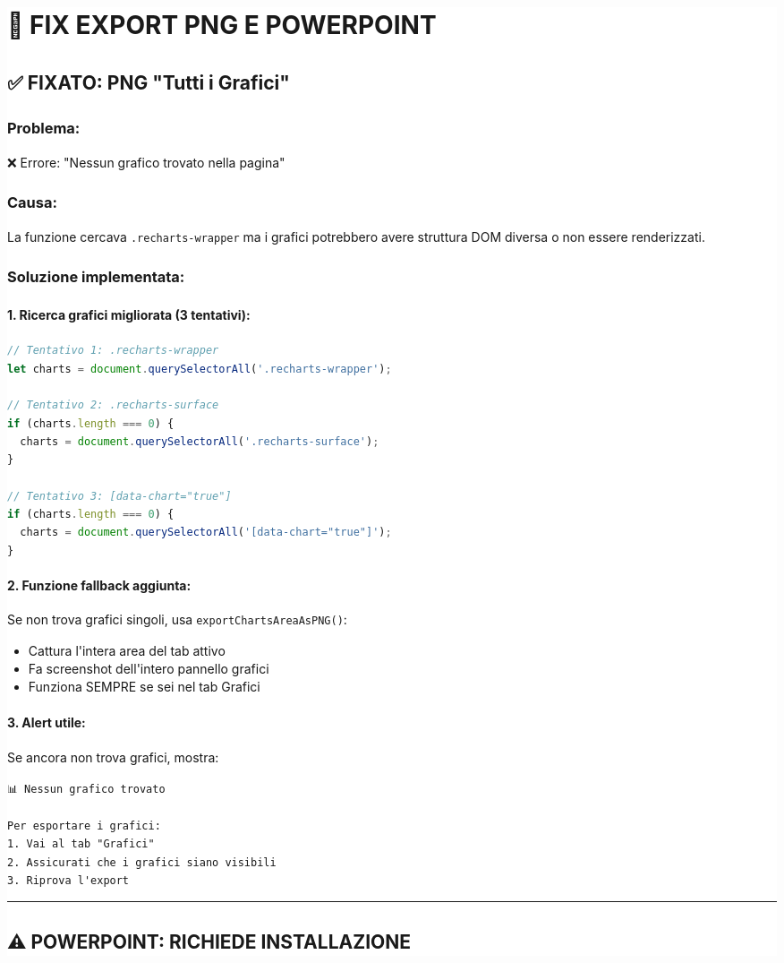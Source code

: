 # 🔧 FIX EXPORT PNG E POWERPOINT

## ✅ FIXATO: PNG "Tutti i Grafici"

### **Problema:**
❌ Errore: "Nessun grafico trovato nella pagina"

### **Causa:**
La funzione cercava `.recharts-wrapper` ma i grafici potrebbero avere struttura DOM diversa o non essere renderizzati.

### **Soluzione implementata:**

#### **1. Ricerca grafici migliorata (3 tentativi):**
```typescript
// Tentativo 1: .recharts-wrapper
let charts = document.querySelectorAll('.recharts-wrapper');

// Tentativo 2: .recharts-surface
if (charts.length === 0) {
  charts = document.querySelectorAll('.recharts-surface');
}

// Tentativo 3: [data-chart="true"]
if (charts.length === 0) {
  charts = document.querySelectorAll('[data-chart="true"]');
}
```

#### **2. Funzione fallback aggiunta:**
Se non trova grafici singoli, usa `exportChartsAreaAsPNG()`:
- Cattura l'intera area del tab attivo
- Fa screenshot dell'intero pannello grafici
- Funziona SEMPRE se sei nel tab Grafici

#### **3. Alert utile:**
Se ancora non trova grafici, mostra:
```
📊 Nessun grafico trovato

Per esportare i grafici:
1. Vai al tab "Grafici"
2. Assicurati che i grafici siano visibili
3. Riprova l'export
```

---

## ⚠️ POWERPOINT: RICHIEDE INSTALLAZIONE
